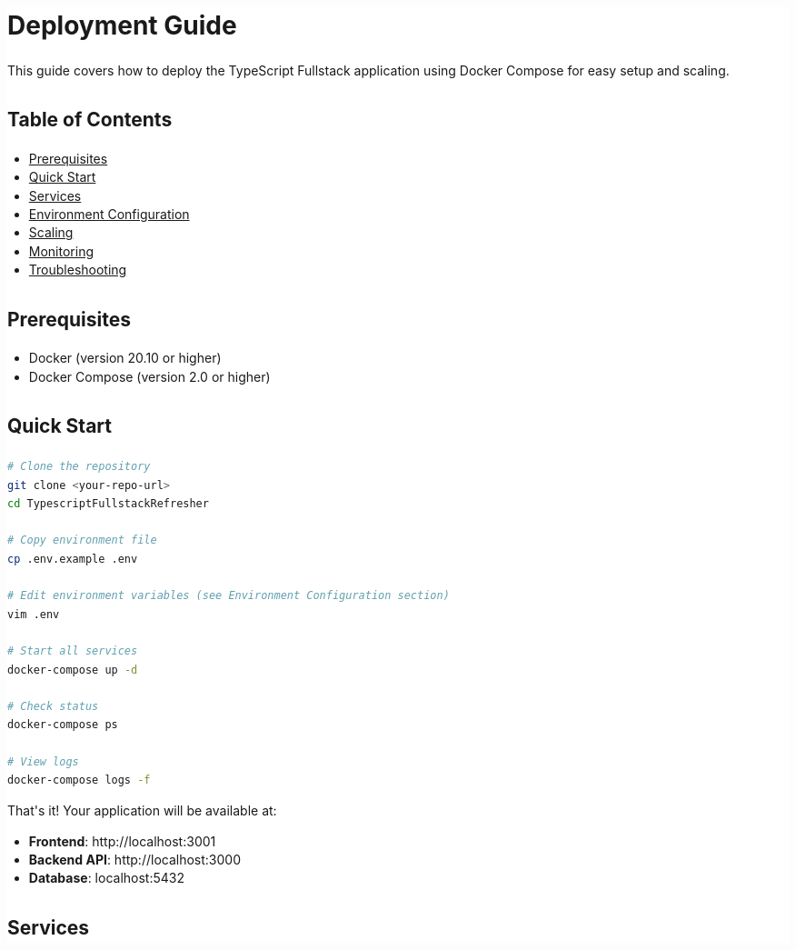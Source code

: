 # Deployment Guide

This guide covers how to deploy the TypeScript Fullstack application using Docker Compose for easy setup and scaling.

## Table of Contents

- [Prerequisites](#prerequisites)
- [Quick Start](#quick-start)
- [Services](#services)
- [Environment Configuration](#environment-configuration)
- [Scaling](#scaling)
- [Monitoring](#monitoring)
- [Troubleshooting](#troubleshooting)

## Prerequisites

- Docker (version 20.10 or higher)
- Docker Compose (version 2.0 or higher)

## Quick Start

```bash
# Clone the repository
git clone <your-repo-url>
cd TypescriptFullstackRefresher

# Copy environment file
cp .env.example .env

# Edit environment variables (see Environment Configuration section)
vim .env

# Start all services
docker-compose up -d

# Check status
docker-compose ps

# View logs
docker-compose logs -f
```

That's it! Your application will be available at:
- **Frontend**: http://localhost:3001
- **Backend API**: http://localhost:3000
- **Database**: localhost:5432

## Services
